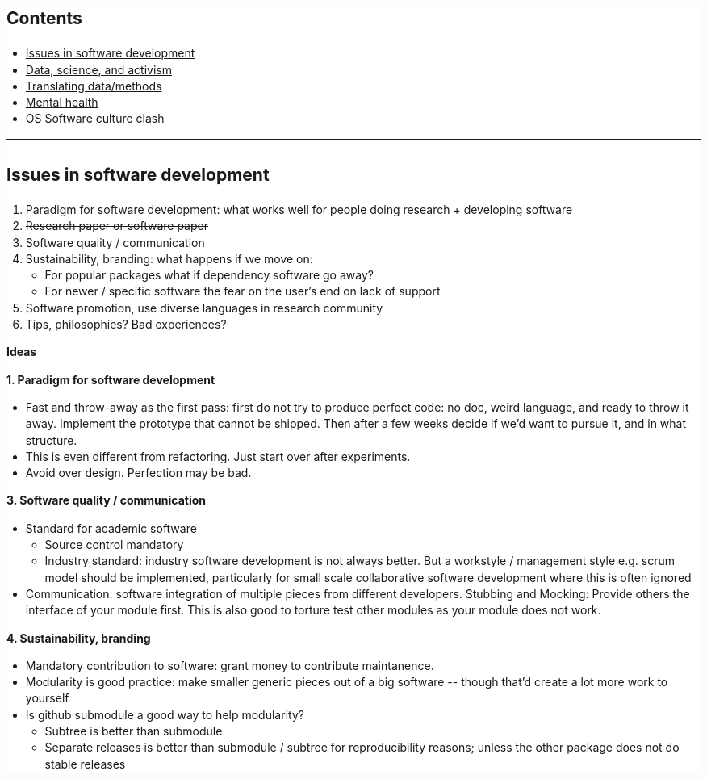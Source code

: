 ## Contents

- [Issues in software development](#issues)
- [Data, science, and activism](#act)
- [Translating data/methods](#translate)
- [Mental health](#mental)
- [OS Software culture clash](#clash)

---

<a name="issues"></a>

## Issues in software development

1. Paradigm for software development: what works well for people doing research + developing software
1. ~~Research paper or software paper~~
1. Software quality / communication
1. Sustainability, branding: what happens if we move on: 
	- For popular packages what if dependency software go away?
	- For newer / specific software the fear on the user’s end on lack of support
1. Software promotion, use diverse languages in research community
1. Tips, philosophies? Bad experiences?

**Ideas**

**1. Paradigm for software development**

- Fast and throw-away as the first pass: first do not try to produce perfect code: no doc, weird language, and ready to throw it away. Implement the prototype that cannot be shipped. Then after a few weeks decide if we’d want to pursue it, and in what structure. 
- This is even different from refactoring. Just start over after experiments.
- Avoid over design. Perfection may be bad.

**3. Software quality / communication**

- Standard for academic software
	- Source control mandatory
	- Industry standard: industry software development is not always better. But a workstyle / management style e.g. scrum model should be implemented, particularly for small scale collaborative software development where this is often ignored
- Communication: software integration of multiple pieces from different developers. Stubbing and Mocking: Provide others the interface of your module first. This is also good to torture test other modules as your module does not work. 

**4. Sustainability, branding**

- Mandatory contribution to software: grant money to contribute maintanence. 
- Modularity is good practice: make smaller generic pieces out of a big software -- though that’d create a lot more work to yourself
- Is github submodule a good way to help modularity?
	- Subtree is better than submodule
	- Separate releases is better than submodule / subtree for reproducibility reasons; unless the other package does not do stable releases

